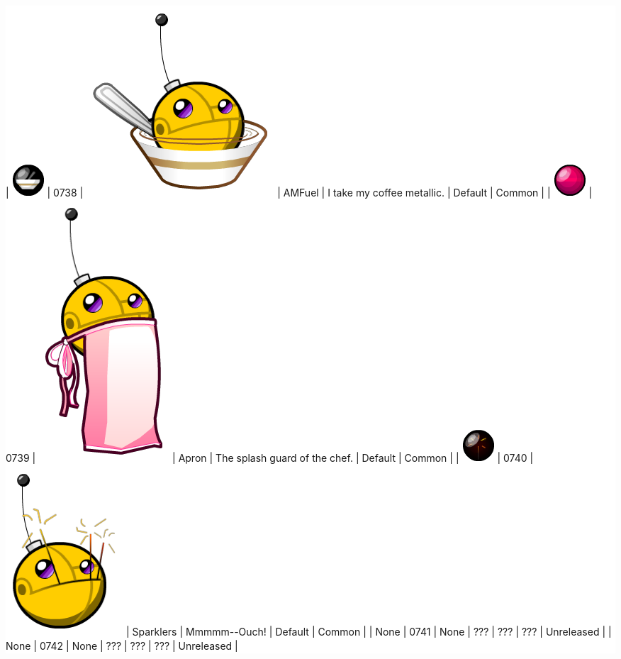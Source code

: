 | ![chip_0738_icon.png](/images/chips/chip_0738_icon.png) | 0738 | ![/images/chips/chip_0738.png](/images/chips/chip_0738.png) | AMFuel | I take my coffee metallic. | Default | Common |
| ![chip_0739_icon.png](/images/chips/chip_0739_icon.png) | 0739 | ![/images/chips/chip_0739.png](/images/chips/chip_0739.png) | Apron | The splash guard of the chef. | Default | Common |
| ![chip_0740_icon.png](/images/chips/chip_0740_icon.png) | 0740 | ![/images/chips/chip_0740.png](/images/chips/chip_0740.png) | Sparklers | Mmmmm--Ouch! | Default | Common |
| None | 0741 | None | ??? | ??? | ??? | Unreleased |
| None | 0742 | None | ??? | ??? | ??? | Unreleased |
